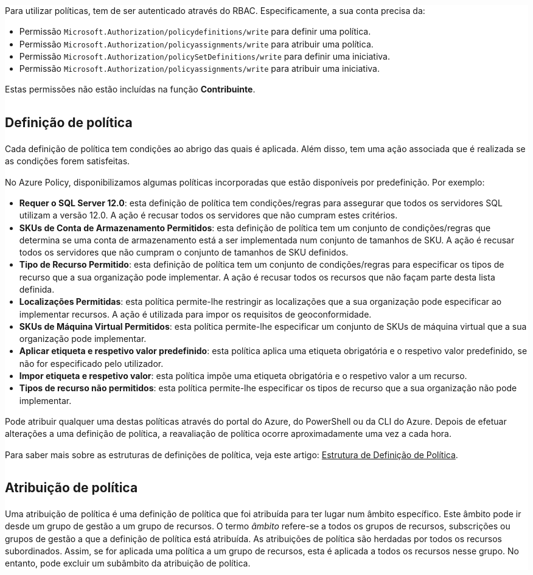 Para utilizar políticas, tem de ser autenticado através do RBAC. Especificamente, a sua conta precisa da:

- Permissão `Microsoft.Authorization/policydefinitions/write` para definir uma política.
- Permissão `Microsoft.Authorization/policyassignments/write` para atribuir uma política.
- Permissão `Microsoft.Authorization/policySetDefinitions/write` para definir uma iniciativa.
- Permissão `Microsoft.Authorization/policyassignments/write` para atribuir uma iniciativa.


Estas permissões não estão incluídas na função **Contribuinte**.


## <a name="policy-definition"></a>Definição de política

Cada definição de política tem condições ao abrigo das quais é aplicada. Além disso, tem uma ação associada que é realizada se as condições forem satisfeitas.

No Azure Policy, disponibilizamos algumas políticas incorporadas que estão disponíveis por predefinição. Por exemplo:

- **Requer o SQL Server 12.0**: esta definição de política tem condições/regras para assegurar que todos os servidores SQL utilizam a versão 12.0. A ação é recusar todos os servidores que não cumpram estes critérios.
- **SKUs de Conta de Armazenamento Permitidos**: esta definição de política tem um conjunto de condições/regras que determina se uma conta de armazenamento está a ser implementada num conjunto de tamanhos de SKU. A ação é recusar todos os servidores que não cumpram o conjunto de tamanhos de SKU definidos.
- **Tipo de Recurso Permitido**: esta definição de política tem um conjunto de condições/regras para especificar os tipos de recurso que a sua organização pode implementar. A ação é recusar todos os recursos que não façam parte desta lista definida.
- **Localizações Permitidas**: esta política permite-lhe restringir as localizações que a sua organização pode especificar ao implementar recursos. A ação é utilizada para impor os requisitos de geoconformidade.
- **SKUs de Máquina Virtual Permitidos**: esta política permite-lhe especificar um conjunto de SKUs de máquina virtual que a sua organização pode implementar.
- **Aplicar etiqueta e respetivo valor predefinido**: esta política aplica uma etiqueta obrigatória e o respetivo valor predefinido, se não for especificado pelo utilizador.
- **Impor etiqueta e respetivo valor**: esta política impõe uma etiqueta obrigatória e o respetivo valor a um recurso.
- **Tipos de recurso não permitidos**: esta política permite-lhe especificar os tipos de recurso que a sua organização não pode implementar.

Pode atribuir qualquer uma destas políticas através do portal do Azure, do PowerShell ou da CLI do Azure. Depois de efetuar alterações a uma definição de política, a reavaliação de política ocorre aproximadamente uma vez a cada hora.

Para saber mais sobre as estruturas de definições de política, veja este artigo: [Estrutura de Definição de Política](policy-definition.md).

## <a name="policy-assignment"></a>Atribuição de política

Uma atribuição de política é uma definição de política que foi atribuída para ter lugar num âmbito específico. Este âmbito pode ir desde um grupo de gestão a um grupo de recursos. O termo *âmbito* refere-se a todos os grupos de recursos, subscrições ou grupos de gestão a que a definição de política está atribuída. As atribuições de política são herdadas por todos os recursos subordinados. Assim, se for aplicada uma política a um grupo de recursos, esta é aplicada a todos os recursos nesse grupo. No entanto, pode excluir um subâmbito da atribuição de política.
